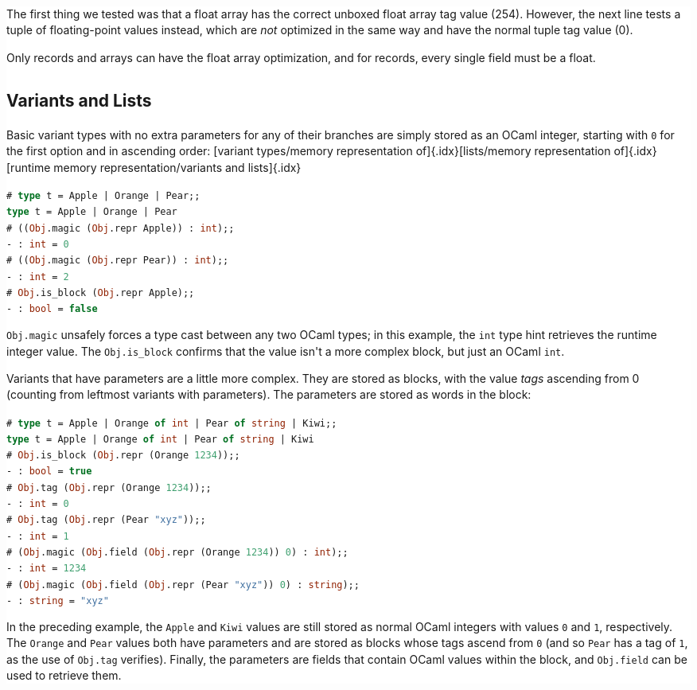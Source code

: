 The first thing we tested was that a float array has the correct unboxed
float array tag value (254). However, the next line tests a tuple of
floating-point values instead, which are *not* optimized in the same way and
have the normal tuple tag value (0).

Only records and arrays can have the float array optimization, and for
records, every single field must be a float.


## Variants and Lists

Basic variant types with no extra parameters for any of their branches are
simply stored as an OCaml integer, starting with `0` for the first option and
in ascending order: [variant types/memory representation
of]{.idx}[lists/memory representation of]{.idx}[runtime memory
representation/variants and lists]{.idx}

```ocaml env=reprs
# type t = Apple | Orange | Pear;;
type t = Apple | Orange | Pear
# ((Obj.magic (Obj.repr Apple)) : int);;
- : int = 0
# ((Obj.magic (Obj.repr Pear)) : int);;
- : int = 2
# Obj.is_block (Obj.repr Apple);;
- : bool = false
```

`Obj.magic` unsafely forces a type cast between any two OCaml types; in this
example, the `int` type hint retrieves the runtime integer value. The
`Obj.is_block` confirms that the value isn't a more complex block, but just
an OCaml `int`.

Variants that have parameters are a little more complex. They are
stored as blocks, with the value *tags* ascending from 0 (counting from
leftmost variants with parameters). The parameters are stored as words in the
block:

```ocaml env=reprs
# type t = Apple | Orange of int | Pear of string | Kiwi;;
type t = Apple | Orange of int | Pear of string | Kiwi
# Obj.is_block (Obj.repr (Orange 1234));;
- : bool = true
# Obj.tag (Obj.repr (Orange 1234));;
- : int = 0
# Obj.tag (Obj.repr (Pear "xyz"));;
- : int = 1
# (Obj.magic (Obj.field (Obj.repr (Orange 1234)) 0) : int);;
- : int = 1234
# (Obj.magic (Obj.field (Obj.repr (Pear "xyz")) 0) : string);;
- : string = "xyz"
```

In the preceding example, the `Apple` and `Kiwi` values are still stored as
normal OCaml integers with values `0` and `1`, respectively. The `Orange` and
`Pear` values both have parameters and are stored as blocks whose tags ascend
from `0` (and so `Pear` has a tag of `1`, as the use of `Obj.tag` verifies).
Finally, the parameters are fields that contain OCaml values within the
block, and `Obj.field` can be used to retrieve them.
